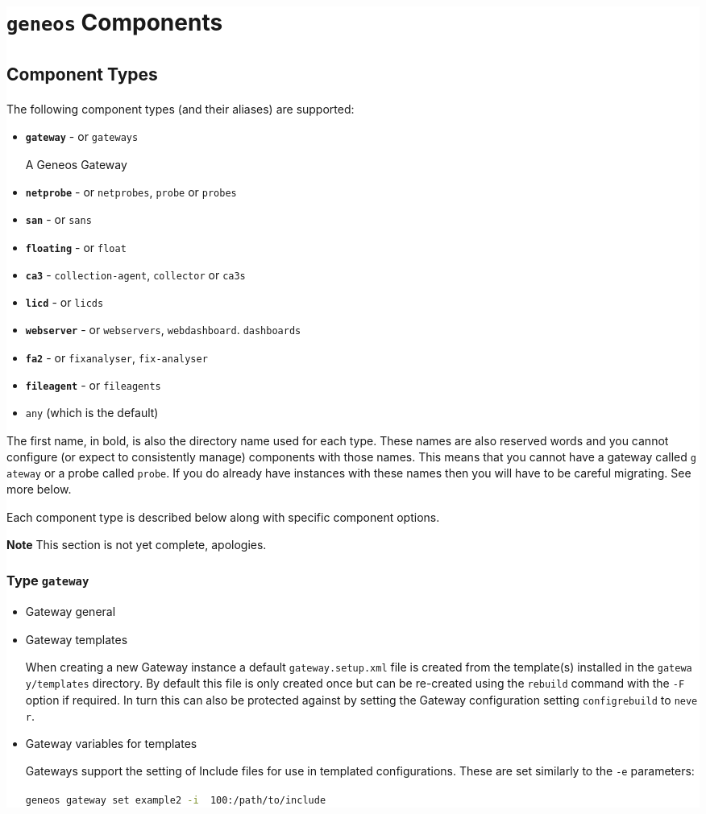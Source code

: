 # `geneos` Components

## Component Types

The following component types (and their aliases) are supported:

* **`gateway`** - or `gateways`

  A Geneos Gateway

* **`netprobe`** - or `netprobes`, `probe` or `probes`

* **`san`** - or `sans`

* **`floating`** - or `float`

* **`ca3`** - `collection-agent`, `collector` or `ca3s`

* **`licd`** - or `licds`

* **`webserver`** - or `webservers`, `webdashboard`. `dashboards`

* **`fa2`** - or `fixanalyser`, `fix-analyser`

* **`fileagent`** - or `fileagents`

* `any` (which is the default)

The first name, in bold, is also the directory name used for each type.
These names are also reserved words and you cannot configure (or expect
to consistently manage) components with those names. This means that you
cannot have a gateway called `gateway` or a probe called `probe`. If you
do already have instances with these names then you will have to be
careful migrating. See more below.

Each component type is described below along with specific component options.

**Note** This section is not yet complete, apologies.

### Type `gateway`

* Gateway general

* Gateway templates

  When creating a new Gateway instance a default `gateway.setup.xml`
  file is created from the template(s) installed in the
  `gateway/templates` directory. By default this file is only created
  once but can be re-created using the `rebuild` command with the `-F`
  option if required. In turn this can also be protected against by
  setting the Gateway configuration setting `configrebuild` to `never`.

* Gateway variables for templates

  Gateways support the setting of Include files for use in templated
  configurations. These are set similarly to the `-e` parameters:

  ```bash
  geneos gateway set example2 -i  100:/path/to/include
  ```
